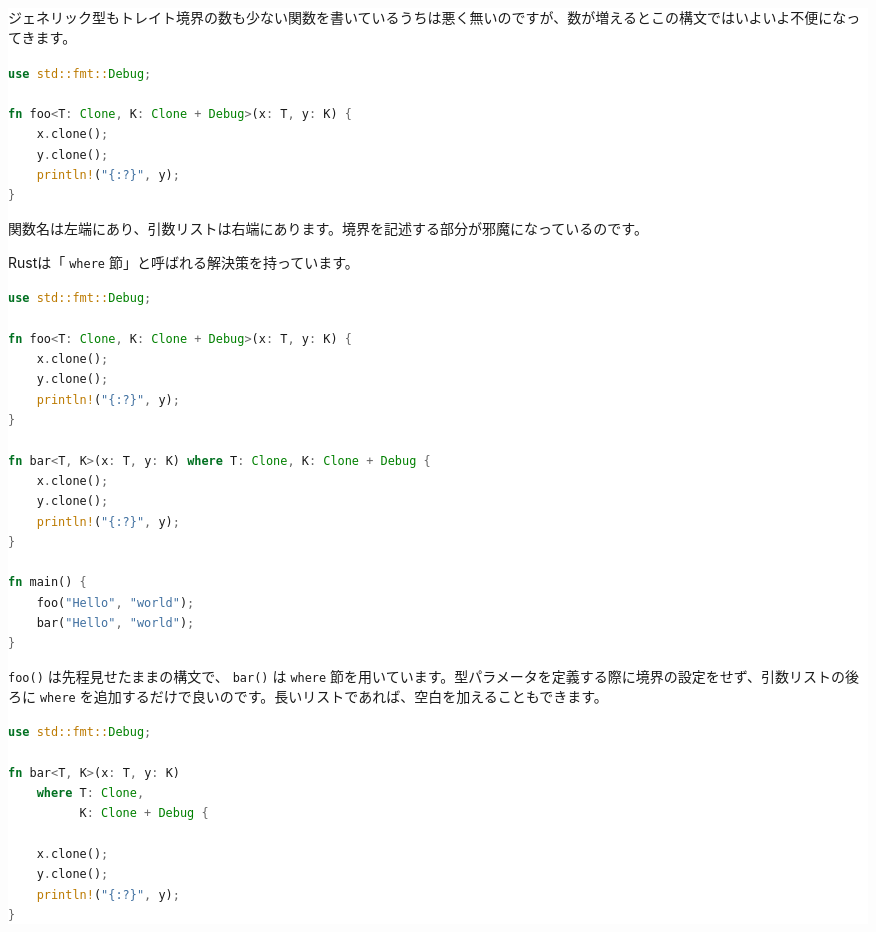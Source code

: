 
ジェネリック型もトレイト境界の数も少ない関数を書いているうちは悪く無いのですが、数が増えるとこの構文ではいよいよ不便になってきます。

```rust
use std::fmt::Debug;

fn foo<T: Clone, K: Clone + Debug>(x: T, y: K) {
    x.clone();
    y.clone();
    println!("{:?}", y);
}
```


関数名は左端にあり、引数リストは右端にあります。境界を記述する部分が邪魔になっているのです。



Rustは「 `where` 節」と呼ばれる解決策を持っています。

```rust
use std::fmt::Debug;

fn foo<T: Clone, K: Clone + Debug>(x: T, y: K) {
    x.clone();
    y.clone();
    println!("{:?}", y);
}

fn bar<T, K>(x: T, y: K) where T: Clone, K: Clone + Debug {
    x.clone();
    y.clone();
    println!("{:?}", y);
}

fn main() {
    foo("Hello", "world");
    bar("Hello", "world");
}
```


`foo()` は先程見せたままの構文で、 `bar()` は `where` 節を用いています。型パラメータを定義する際に境界の設定をせず、引数リストの後ろに `where` を追加するだけで良いのです。長いリストであれば、空白を加えることもできます。

```rust
use std::fmt::Debug;

fn bar<T, K>(x: T, y: K)
    where T: Clone,
          K: Clone + Debug {

    x.clone();
    y.clone();
    println!("{:?}", y);
}
```
